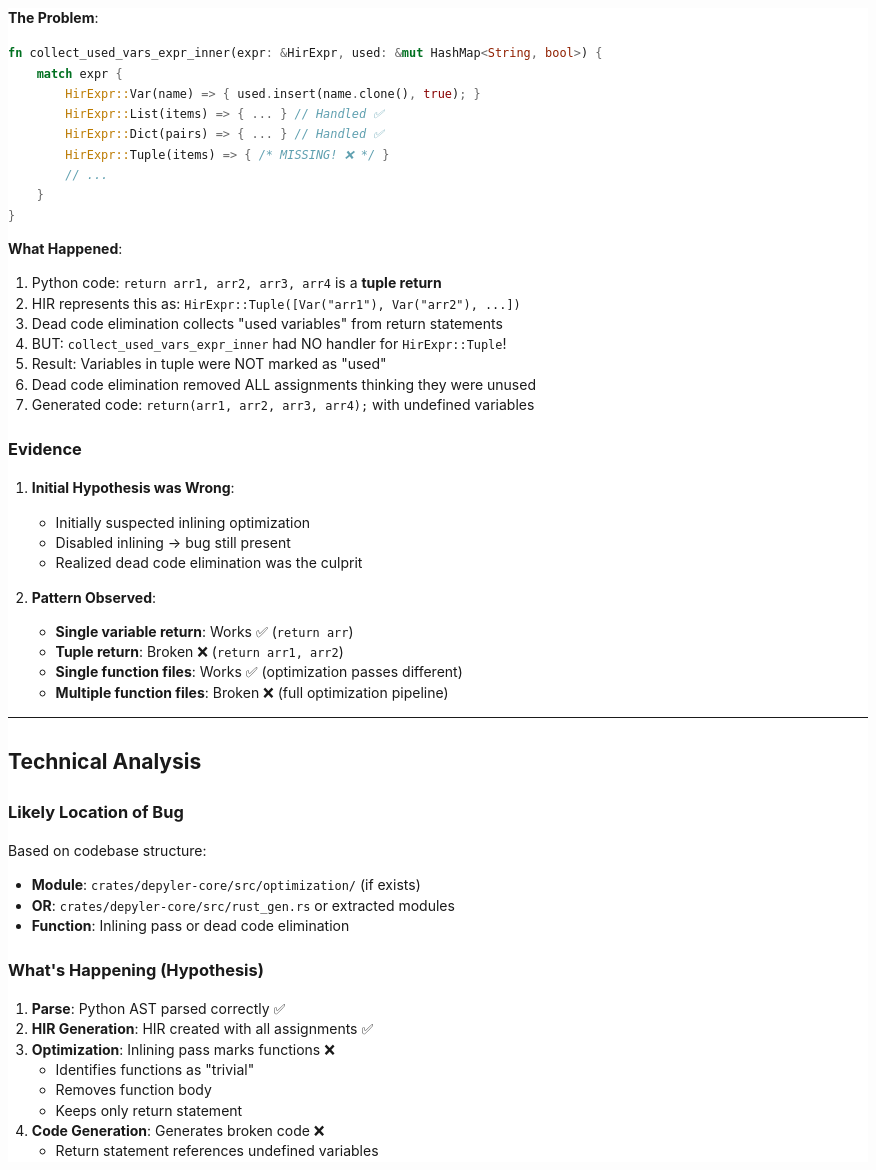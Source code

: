 **The Problem**:
```rust
fn collect_used_vars_expr_inner(expr: &HirExpr, used: &mut HashMap<String, bool>) {
    match expr {
        HirExpr::Var(name) => { used.insert(name.clone(), true); }
        HirExpr::List(items) => { ... } // Handled ✅
        HirExpr::Dict(pairs) => { ... } // Handled ✅
        HirExpr::Tuple(items) => { /* MISSING! ❌ */ }
        // ...
    }
}
```

**What Happened**:
1. Python code: `return arr1, arr2, arr3, arr4` is a **tuple return**
2. HIR represents this as: `HirExpr::Tuple([Var("arr1"), Var("arr2"), ...])`
3. Dead code elimination collects "used variables" from return statements
4. BUT: `collect_used_vars_expr_inner` had NO handler for `HirExpr::Tuple`!
5. Result: Variables in tuple were NOT marked as "used"
6. Dead code elimination removed ALL assignments thinking they were unused
7. Generated code: `return(arr1, arr2, arr3, arr4);` with undefined variables

### Evidence

1. **Initial Hypothesis was Wrong**:
   - Initially suspected inlining optimization
   - Disabled inlining → bug still present
   - Realized dead code elimination was the culprit

2. **Pattern Observed**:
   - **Single variable return**: Works ✅ (`return arr`)
   - **Tuple return**: Broken ❌ (`return arr1, arr2`)
   - **Single function files**: Works ✅ (optimization passes different)
   - **Multiple function files**: Broken ❌ (full optimization pipeline)

---

## Technical Analysis

### Likely Location of Bug

Based on codebase structure:
- **Module**: `crates/depyler-core/src/optimization/` (if exists)
- **OR**: `crates/depyler-core/src/rust_gen.rs` or extracted modules
- **Function**: Inlining pass or dead code elimination

### What's Happening (Hypothesis)

1. **Parse**: Python AST parsed correctly ✅
2. **HIR Generation**: HIR created with all assignments ✅
3. **Optimization**: Inlining pass marks functions ❌
   - Identifies functions as "trivial"
   - Removes function body
   - Keeps only return statement
4. **Code Generation**: Generates broken code ❌
   - Return statement references undefined variables
